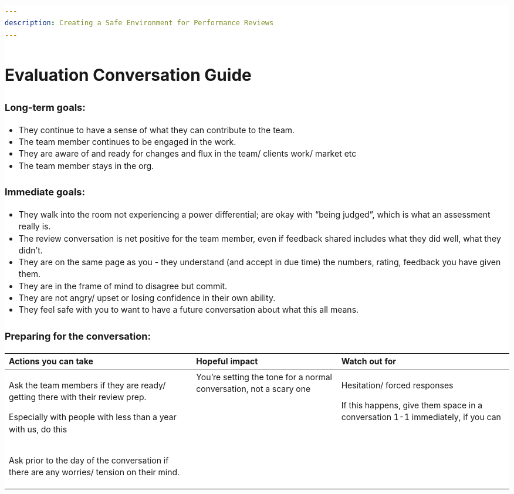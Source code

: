 ```yaml
---
description: Creating a Safe Environment for Performance Reviews
---
```


# Evaluation Conversation Guide

### Long-term goals: 

* They continue to have a sense of what they can contribute to the team.
* The team member continues to be engaged in the work.
* They are aware of and ready for changes and flux in the team/ clients work/ market etc
* The team member stays in the org.

### Immediate goals: 

* They walk into the room not experiencing a power differential; are okay with “being judged”, which is what an assessment really is. 
* The review conversation is net positive for the team member, even if feedback shared includes what they did well, what they didn’t.
* They are on the same page as you - they understand \(and accept in due time\) the numbers, rating, feedback you have given them.
* They are in the frame of mind to disagree but commit.
* They are not angry/ upset or losing confidence in their own ability.  
* They feel safe with you to want to have a future conversation about what this all means.

### Preparing for the conversation:

<table>
  <thead>
    <tr>
      <th style="text-align:left">Actions you can take</th>
      <th style="text-align:left">Hopeful impact</th>
      <th style="text-align:left">Watch out for</th>
    </tr>
  </thead>
  <tbody>
    <tr>
      <td style="text-align:left">
        <p>Ask the team members if they are ready/ getting there with their review
          prep.
          <br />
        </p>
        <p>Especially with people with less than a year with us, do this</p>
      </td>
      <td style="text-align:left">You&#x2019;re setting the tone for a normal conversation, not a scary
        one
        <br />
        <br />
      </td>
      <td style="text-align:left">
        <p>Hesitation/ forced responses
          <br />
        </p>
        <p>If this happens, give them space in a conversation 1-1 immediately, if
          you can</p>
      </td>
    </tr>
    <tr>
      <td style="text-align:left">
        <p>Ask prior to the day of the conversation if there are any worries/ tension
          on their mind.